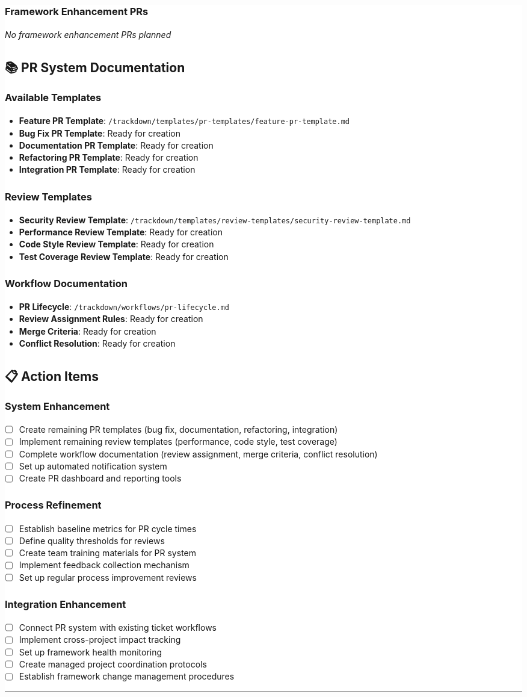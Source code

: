 ### Framework Enhancement PRs
*No framework enhancement PRs planned*

## 📚 PR System Documentation

### Available Templates
- **Feature PR Template**: `/trackdown/templates/pr-templates/feature-pr-template.md`
- **Bug Fix PR Template**: Ready for creation
- **Documentation PR Template**: Ready for creation
- **Refactoring PR Template**: Ready for creation
- **Integration PR Template**: Ready for creation

### Review Templates
- **Security Review Template**: `/trackdown/templates/review-templates/security-review-template.md`
- **Performance Review Template**: Ready for creation
- **Code Style Review Template**: Ready for creation
- **Test Coverage Review Template**: Ready for creation

### Workflow Documentation
- **PR Lifecycle**: `/trackdown/workflows/pr-lifecycle.md`
- **Review Assignment Rules**: Ready for creation
- **Merge Criteria**: Ready for creation
- **Conflict Resolution**: Ready for creation

## 📋 Action Items

### System Enhancement
- [ ] Create remaining PR templates (bug fix, documentation, refactoring, integration)
- [ ] Implement remaining review templates (performance, code style, test coverage)
- [ ] Complete workflow documentation (review assignment, merge criteria, conflict resolution)
- [ ] Set up automated notification system
- [ ] Create PR dashboard and reporting tools

### Process Refinement
- [ ] Establish baseline metrics for PR cycle times
- [ ] Define quality thresholds for reviews
- [ ] Create team training materials for PR system
- [ ] Implement feedback collection mechanism
- [ ] Set up regular process improvement reviews

### Integration Enhancement
- [ ] Connect PR system with existing ticket workflows
- [ ] Implement cross-project impact tracking
- [ ] Set up framework health monitoring
- [ ] Create managed project coordination protocols
- [ ] Establish framework change management procedures

---
